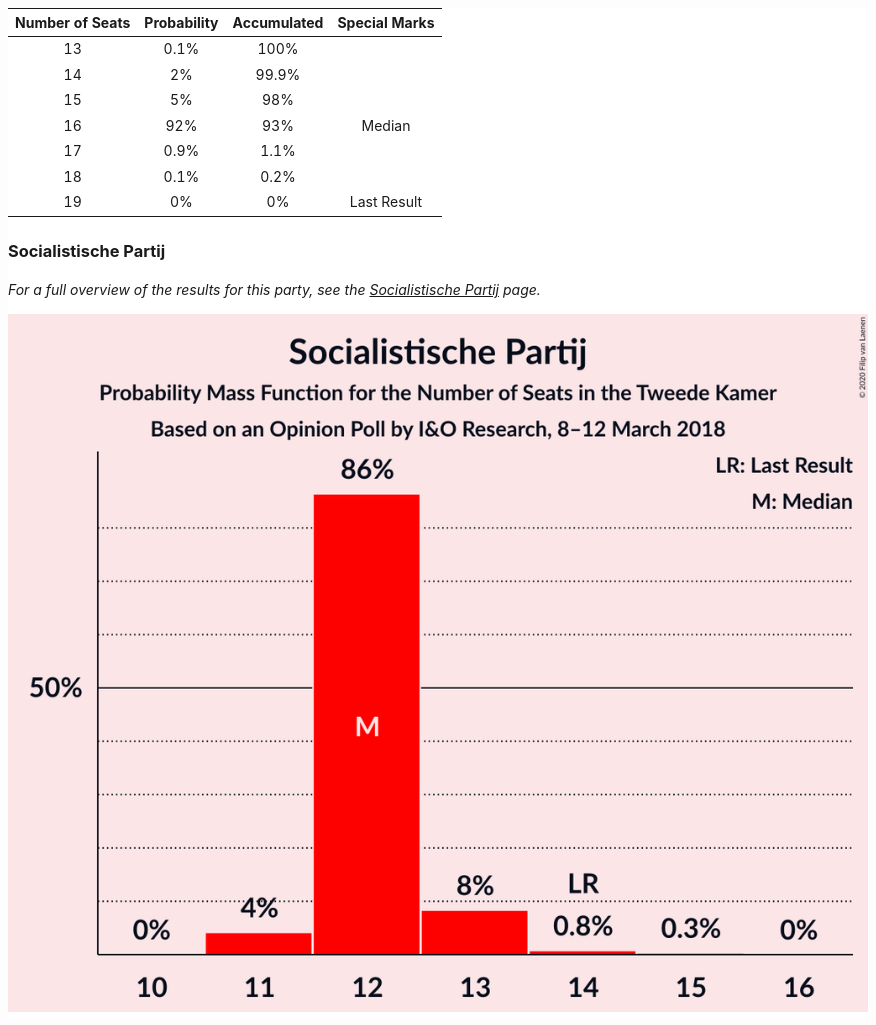 
| Number of Seats | Probability | Accumulated | Special Marks |
|:---------------:|:-----------:|:-----------:|:-------------:|
| 13 | 0.1% | 100% |  |
| 14 | 2% | 99.9% |  |
| 15 | 5% | 98% |  |
| 16 | 92% | 93% | Median |
| 17 | 0.9% | 1.1% |  |
| 18 | 0.1% | 0.2% |  |
| 19 | 0% | 0% | Last Result |

### Socialistische Partij

*For a full overview of the results for this party, see the [Socialistische Partij](party-socialistischepartij.html) page.*

![Graph with seats probability mass function not yet produced](2018-03-12-IOResearch-seats-pmf-socialistischepartij.png "Seats Probability Mass Function")
